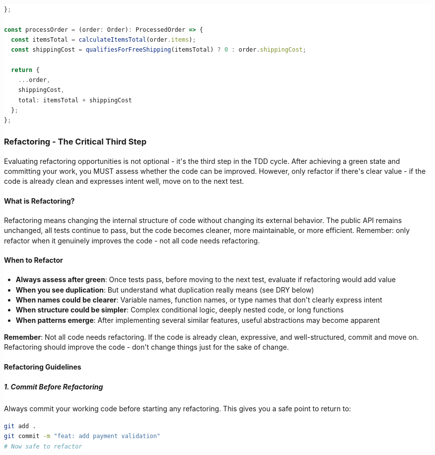 ```typescript
};

const processOrder = (order: Order): ProcessedOrder => {
  const itemsTotal = calculateItemsTotal(order.items);
  const shippingCost = qualifiesForFreeShipping(itemsTotal) ? 0 : order.shippingCost;

  return {
    ...order,
    shippingCost,
    total: itemsTotal + shippingCost
  };
};
```

### Refactoring - The Critical Third Step

Evaluating refactoring opportunities is not optional - it's the third step in the TDD cycle. After
achieving a green state and committing your work, you MUST assess whether the code can be improved.
However, only refactor if there's clear value - if the code is already clean and expresses intent
well, move on to the next test.

#### What is Refactoring?

Refactoring means changing the internal structure of code without changing its external behavior.
The public API remains unchanged, all tests continue to pass, but the code becomes cleaner, more
maintainable, or more efficient. Remember: only refactor when it genuinely improves the code - not
all code needs refactoring.

#### When to Refactor

- **Always assess after green**: Once tests pass, before moving to the next test, evaluate if
  refactoring would add value
- **When you see duplication**: But understand what duplication really means (see DRY below)
- **When names could be clearer**: Variable names, function names, or type names that don't clearly
  express intent
- **When structure could be simpler**: Complex conditional logic, deeply nested code, or long
  functions
- **When patterns emerge**: After implementing several similar features, useful abstractions may
  become apparent

**Remember**: Not all code needs refactoring. If the code is already clean, expressive, and
well-structured, commit and move on. Refactoring should improve the code - don't change things just
for the sake of change.

#### Refactoring Guidelines

##### 1. Commit Before Refactoring

Always commit your working code before starting any refactoring. This gives you a safe point to
return to:

```bash
git add .
git commit -m "feat: add payment validation"
# Now safe to refactor
```
